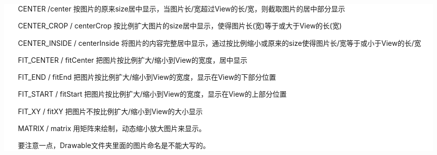 　　CENTER /center 按图片的原来size居中显示，当图片长/宽超过View的长/宽，则截取图片的居中部分显示 

   

　　CENTER_CROP / centerCrop 按比例扩大图片的size居中显示，使得图片长(宽)等于或大于View的长(宽) 

   

　　CENTER_INSIDE / centerInside 将图片的内容完整居中显示，通过按比例缩小或原来的size使得图片长/宽等于或小于View的长/宽 

   

　　FIT_CENTER / fitCenter 把图片按比例扩大/缩小到View的宽度，居中显示 

   

　　FIT_END / fitEnd  把图片按比例扩大/缩小到View的宽度，显示在View的下部分位置 

   

　　FIT_START / fitStart 把图片按比例扩大/缩小到View的宽度，显示在View的上部分位置 

   

　　FIT_XY / fitXY 把图片不按比例扩大/缩小到View的大小显示 

   

　　MATRIX / matrix 用矩阵来绘制，动态缩小放大图片来显示。 

   

　　要注意一点，Drawable文件夹里面的图片命名是不能大写的。